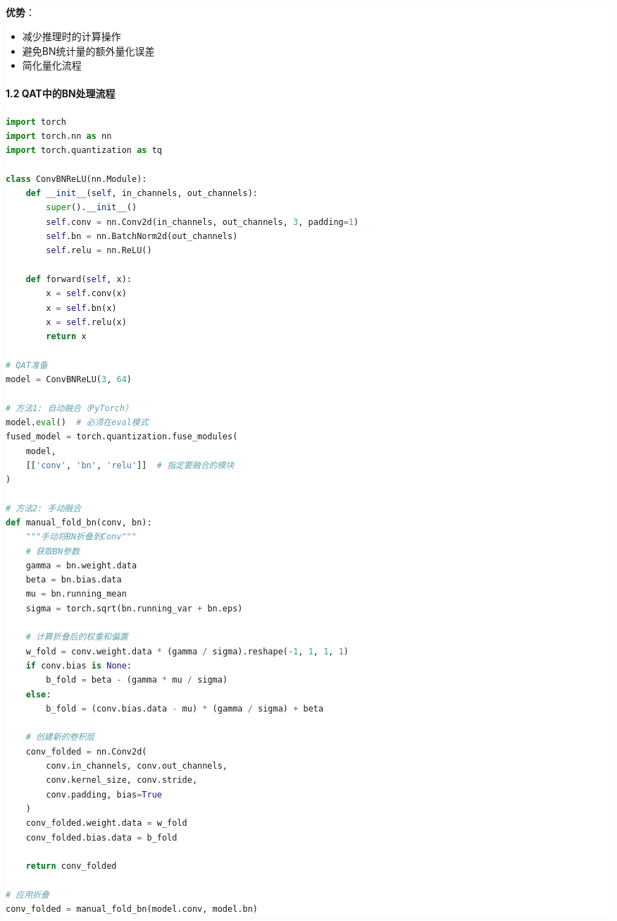 **优势**：
- 减少推理时的计算操作
- 避免BN统计量的额外量化误差
- 简化量化流程

#### 1.2 QAT中的BN处理流程
```python
import torch
import torch.nn as nn
import torch.quantization as tq

class ConvBNReLU(nn.Module):
    def __init__(self, in_channels, out_channels):
        super().__init__()
        self.conv = nn.Conv2d(in_channels, out_channels, 3, padding=1)
        self.bn = nn.BatchNorm2d(out_channels)
        self.relu = nn.ReLU()
    
    def forward(self, x):
        x = self.conv(x)
        x = self.bn(x)
        x = self.relu(x)
        return x

# QAT准备
model = ConvBNReLU(3, 64)

# 方法1: 自动融合（PyTorch）
model.eval()  # 必须在eval模式
fused_model = torch.quantization.fuse_modules(
    model, 
    [['conv', 'bn', 'relu']]  # 指定要融合的模块
)

# 方法2: 手动融合
def manual_fold_bn(conv, bn):
    """手动将BN折叠到Conv"""
    # 获取BN参数
    gamma = bn.weight.data
    beta = bn.bias.data
    mu = bn.running_mean
    sigma = torch.sqrt(bn.running_var + bn.eps)
    
    # 计算折叠后的权重和偏置
    w_fold = conv.weight.data * (gamma / sigma).reshape(-1, 1, 1, 1)
    if conv.bias is None:
        b_fold = beta - (gamma * mu / sigma)
    else:
        b_fold = (conv.bias.data - mu) * (gamma / sigma) + beta
    
    # 创建新的卷积层
    conv_folded = nn.Conv2d(
        conv.in_channels, conv.out_channels,
        conv.kernel_size, conv.stride,
        conv.padding, bias=True
    )
    conv_folded.weight.data = w_fold
    conv_folded.bias.data = b_fold
    
    return conv_folded

# 应用折叠
conv_folded = manual_fold_bn(model.conv, model.bn)
```